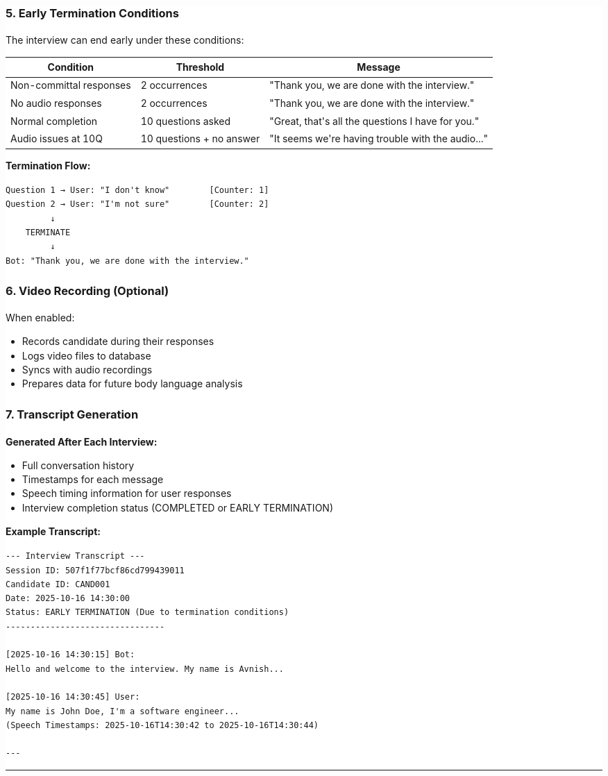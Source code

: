 ### 5. Early Termination Conditions

The interview can end early under these conditions:

| Condition | Threshold | Message |
|-----------|-----------|---------|
| Non-committal responses | 2 occurrences | "Thank you, we are done with the interview." |
| No audio responses | 2 occurrences | "Thank you, we are done with the interview." |
| Normal completion | 10 questions asked | "Great, that's all the questions I have for you." |
| Audio issues at 10Q | 10 questions + no answer | "It seems we're having trouble with the audio..." |

**Termination Flow:**
```
Question 1 → User: "I don't know"        [Counter: 1]
Question 2 → User: "I'm not sure"        [Counter: 2]
         ↓
    TERMINATE
         ↓
Bot: "Thank you, we are done with the interview."
```

### 6. Video Recording (Optional)

When enabled:
- Records candidate during their responses
- Logs video files to database
- Syncs with audio recordings
- Prepares data for future body language analysis

### 7. Transcript Generation

**Generated After Each Interview:**
- Full conversation history
- Timestamps for each message
- Speech timing information for user responses
- Interview completion status (COMPLETED or EARLY TERMINATION)

**Example Transcript:**
```
--- Interview Transcript ---
Session ID: 507f1f77bcf86cd799439011
Candidate ID: CAND001
Date: 2025-10-16 14:30:00
Status: EARLY TERMINATION (Due to termination conditions)
--------------------------------

[2025-10-16 14:30:15] Bot:
Hello and welcome to the interview. My name is Avnish...

[2025-10-16 14:30:45] User:
My name is John Doe, I'm a software engineer...
(Speech Timestamps: 2025-10-16T14:30:42 to 2025-10-16T14:30:44)

---
```

---